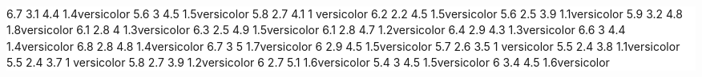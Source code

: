 <tr><td style="text-align: right;">                6.7</td><td style="text-align: right;">               3.1</td><td style="text-align: right;">                4.4</td><td style="text-align: right;">               1.4</td><td>versicolor</td></tr>
<tr><td style="text-align: right;">                5.6</td><td style="text-align: right;">               3  </td><td style="text-align: right;">                4.5</td><td style="text-align: right;">               1.5</td><td>versicolor</td></tr>
<tr><td style="text-align: right;">                5.8</td><td style="text-align: right;">               2.7</td><td style="text-align: right;">                4.1</td><td style="text-align: right;">               1  </td><td>versicolor</td></tr>
<tr><td style="text-align: right;">                6.2</td><td style="text-align: right;">               2.2</td><td style="text-align: right;">                4.5</td><td style="text-align: right;">               1.5</td><td>versicolor</td></tr>
<tr><td style="text-align: right;">                5.6</td><td style="text-align: right;">               2.5</td><td style="text-align: right;">                3.9</td><td style="text-align: right;">               1.1</td><td>versicolor</td></tr>
<tr><td style="text-align: right;">                5.9</td><td style="text-align: right;">               3.2</td><td style="text-align: right;">                4.8</td><td style="text-align: right;">               1.8</td><td>versicolor</td></tr>
<tr><td style="text-align: right;">                6.1</td><td style="text-align: right;">               2.8</td><td style="text-align: right;">                4  </td><td style="text-align: right;">               1.3</td><td>versicolor</td></tr>
<tr><td style="text-align: right;">                6.3</td><td style="text-align: right;">               2.5</td><td style="text-align: right;">                4.9</td><td style="text-align: right;">               1.5</td><td>versicolor</td></tr>
<tr><td style="text-align: right;">                6.1</td><td style="text-align: right;">               2.8</td><td style="text-align: right;">                4.7</td><td style="text-align: right;">               1.2</td><td>versicolor</td></tr>
<tr><td style="text-align: right;">                6.4</td><td style="text-align: right;">               2.9</td><td style="text-align: right;">                4.3</td><td style="text-align: right;">               1.3</td><td>versicolor</td></tr>
<tr><td style="text-align: right;">                6.6</td><td style="text-align: right;">               3  </td><td style="text-align: right;">                4.4</td><td style="text-align: right;">               1.4</td><td>versicolor</td></tr>
<tr><td style="text-align: right;">                6.8</td><td style="text-align: right;">               2.8</td><td style="text-align: right;">                4.8</td><td style="text-align: right;">               1.4</td><td>versicolor</td></tr>
<tr><td style="text-align: right;">                6.7</td><td style="text-align: right;">               3  </td><td style="text-align: right;">                5  </td><td style="text-align: right;">               1.7</td><td>versicolor</td></tr>
<tr><td style="text-align: right;">                6  </td><td style="text-align: right;">               2.9</td><td style="text-align: right;">                4.5</td><td style="text-align: right;">               1.5</td><td>versicolor</td></tr>
<tr><td style="text-align: right;">                5.7</td><td style="text-align: right;">               2.6</td><td style="text-align: right;">                3.5</td><td style="text-align: right;">               1  </td><td>versicolor</td></tr>
<tr><td style="text-align: right;">                5.5</td><td style="text-align: right;">               2.4</td><td style="text-align: right;">                3.8</td><td style="text-align: right;">               1.1</td><td>versicolor</td></tr>
<tr><td style="text-align: right;">                5.5</td><td style="text-align: right;">               2.4</td><td style="text-align: right;">                3.7</td><td style="text-align: right;">               1  </td><td>versicolor</td></tr>
<tr><td style="text-align: right;">                5.8</td><td style="text-align: right;">               2.7</td><td style="text-align: right;">                3.9</td><td style="text-align: right;">               1.2</td><td>versicolor</td></tr>
<tr><td style="text-align: right;">                6  </td><td style="text-align: right;">               2.7</td><td style="text-align: right;">                5.1</td><td style="text-align: right;">               1.6</td><td>versicolor</td></tr>
<tr><td style="text-align: right;">                5.4</td><td style="text-align: right;">               3  </td><td style="text-align: right;">                4.5</td><td style="text-align: right;">               1.5</td><td>versicolor</td></tr>
<tr><td style="text-align: right;">                6  </td><td style="text-align: right;">               3.4</td><td style="text-align: right;">                4.5</td><td style="text-align: right;">               1.6</td><td>versicolor</td></tr>